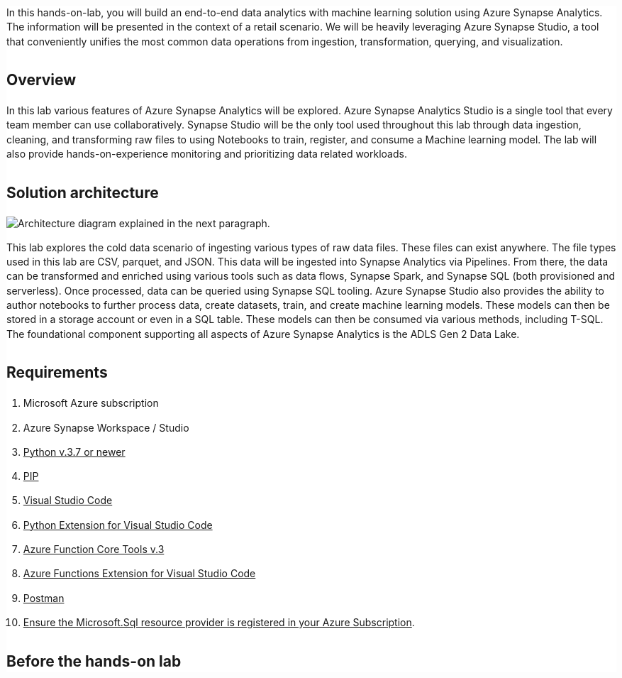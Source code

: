 In this hands-on-lab, you will build an end-to-end data analytics with machine learning solution using Azure Synapse Analytics. The information will be presented in the context of a retail scenario. We will be heavily leveraging Azure Synapse Studio, a tool that conveniently unifies the most common data operations from ingestion, transformation, querying, and visualization.

## Overview

In this lab various features of Azure Synapse Analytics will be explored. Azure Synapse Analytics Studio is a single tool that every team member can use collaboratively. Synapse Studio will be the only tool used throughout this lab through data ingestion, cleaning, and transforming raw files to using Notebooks to train, register, and consume a Machine learning model. The lab will also provide hands-on-experience monitoring and prioritizing data related workloads.

## Solution architecture

![Architecture diagram explained in the next paragraph.](media/archdiagram.png "Architecture Diagram")

This lab explores the cold data scenario of ingesting various types of raw data files. These files can exist anywhere. The file types used in this lab are CSV, parquet, and JSON. This data will be ingested into Synapse Analytics via Pipelines. From there, the data can be transformed and enriched using various tools such as data flows, Synapse Spark, and Synapse SQL (both provisioned and serverless). Once processed, data can be queried using Synapse SQL tooling. Azure Synapse Studio also provides the ability to author notebooks to further process data, create datasets, train, and create machine learning models. These models can then be stored in a storage account or even in a SQL table. These models can then be consumed via various methods, including T-SQL. The foundational component supporting all aspects of Azure Synapse Analytics is the ADLS Gen 2 Data Lake.

## Requirements

1. Microsoft Azure subscription

2. Azure Synapse Workspace / Studio

3. [Python v.3.7 or newer](https://www.python.org/downloads/)

4. [PIP](https://pip.pypa.io/en/stable/installing/#do-i-need-to-install-pip)

5. [Visual Studio Code](https://code.visualstudio.com/)

6. [Python Extension for Visual Studio Code](https://marketplace.visualstudio.com/items?itemName=ms-python.python)

7. [Azure Function Core Tools v.3](https://docs.microsoft.com/en-us/azure/azure-functions/functions-run-local?tabs=windows%2Ccsharp%2Cbash#v2)

8. [Azure Functions Extension for Visual Studio Code](https://marketplace.visualstudio.com/items?itemName=ms-azuretools.vscode-azurefunctions)

9. [Postman](https://www.postman.com/downloads/)

10. [Ensure the Microsoft.Sql resource provider is registered in your Azure Subscription](https://docs.microsoft.com/en-us/azure/azure-resource-manager/management/resource-providers-and-types). 

## Before the hands-on lab
